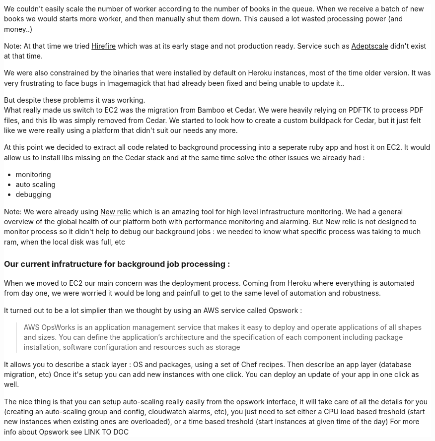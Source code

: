We couldn't easily scale the number of worker according to the number of books in the queue. When we receive a batch of new books we would starts more worker, and then manually shut them down. This caused a lot wasted processing power (and money..) 

Note: At that time we tried [Hirefire](http://hirefire.io) which was at its early stage and not production ready.
Service such as [Adeptscale](https://www.adeptscale.com) didn't exist at that time.

We were also constrained by the binaries that were installed by default on Heroku instances, most of the time older version. It was very frustrating to face bugs in Imagemagick that had already been fixed and being unable to update it..

But despite these problems it was working.<br>
What really made us switch to EC2 was the migration from Bamboo et Cedar.
We were heavily relying on PDFTK to process PDF files, and this lib was simply removed from Cedar. We started to look how to create a custom buildpack for Cedar, but it just felt like we were really using a platform that didn't suit our needs any more.

At this point we decided to extract all code related to background processing into a seperate ruby app and host it on EC2.
It would allow us to install libs missing on the Cedar stack and at the same time solve the other issues we already had :

* monitoring
* auto scaling
* debugging

Note: We were already using [New relic](http://newrelic.com) which is an amazing tool for high level infrastructure monitoring. We had a general overview of the global health of our platform both with performance monitoring and alarming.
But New relic is not designed to monitor process so it didn't help to debug our background jobs : we needed to know what specific process was taking to much ram, when the local disk was full, etc



### Our current infratructure for background job processing :


When we moved to EC2 our main concern was the deployment process. Coming from Heroku where everything is automated from day one, we were worried it would be long and painfull to get to the same level of automation and robustness.

It turned out to be a lot simplier than we thought by using an AWS service called Opswork :

>AWS OpsWorks is an application management service that makes it easy to deploy and operate applications of all shapes 
>and sizes. You can define the application’s architecture and the specification of each component including package 
>installation, software configuration and resources such as storage

It allows you to describe a stack layer : OS and packages, using a set of Chef recipes.
Then describe an app layer (database migration, etc)
Once it's setup you can add new instances with one click.
You can deploy an update of your app in one click as well.

The nice thing is that you can setup auto-scaling really easily from the opswork interface, it will take care of all the details for you (creating an auto-scaling group and config, cloudwatch alarms, etc), you just need to set either a CPU load based treshold (start new instances when existing ones are overloaded), or a time based treshold (start instances at given time of the day)
For more info about Opswork see LINK TO DOC
